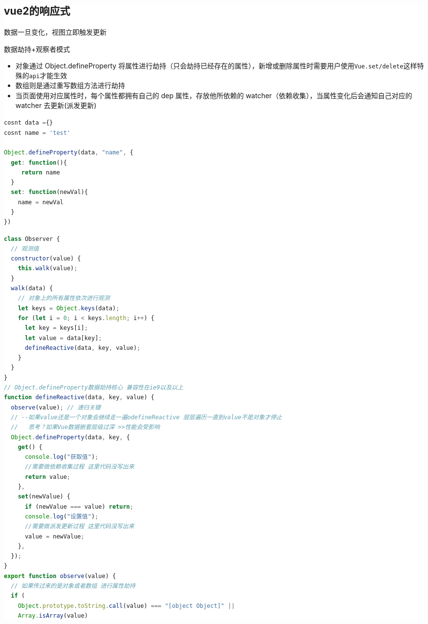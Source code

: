 ## vue2的响应式

数据一旦变化，视图立即触发更新

数据劫持+观察者模式

+ 对象通过 Object.defineProperty 将属性进行劫持（只会劫持已经存在的属性），新增或删除属性时需要用户使用`Vue.set/delete`这样特殊的`api`才能生效
+ 数组则是通过重写数组方法进行劫持
+ 当页面使用对应属性时，每个属性都拥有自己的 dep 属性，存放他所依赖的 watcher（依赖收集），当属性变化后会通知自己对应的 watcher 去更新(派发更新)

```js
cosnt data ={}
cosnt name = 'test'

Object.defineProperty(data, "name", {
  get: function(){
     return name
  }
  set: function(newVal){
    name = newVal
  }
})
```



```js
class Observer {
  // 观测值
  constructor(value) {
    this.walk(value);
  }
  walk(data) {
    // 对象上的所有属性依次进行观测
    let keys = Object.keys(data);
    for (let i = 0; i < keys.length; i++) {
      let key = keys[i];
      let value = data[key];
      defineReactive(data, key, value);
    }
  }
}
// Object.defineProperty数据劫持核心 兼容性在ie9以及以上
function defineReactive(data, key, value) {
  observe(value); // 递归关键
  // --如果value还是一个对象会继续走一遍odefineReactive 层层遍历一直到value不是对象才停止
  //   思考？如果Vue数据嵌套层级过深 >>性能会受影响
  Object.defineProperty(data, key, {
    get() {
      console.log("获取值");
      //需要做依赖收集过程 这里代码没写出来
      return value;
    },
    set(newValue) {
      if (newValue === value) return;
      console.log("设置值");
      //需要做派发更新过程 这里代码没写出来
      value = newValue;
    },
  });
}
export function observe(value) {
  // 如果传过来的是对象或者数组 进行属性劫持
  if (
    Object.prototype.toString.call(value) === "[object Object]" ||
    Array.isArray(value)
```